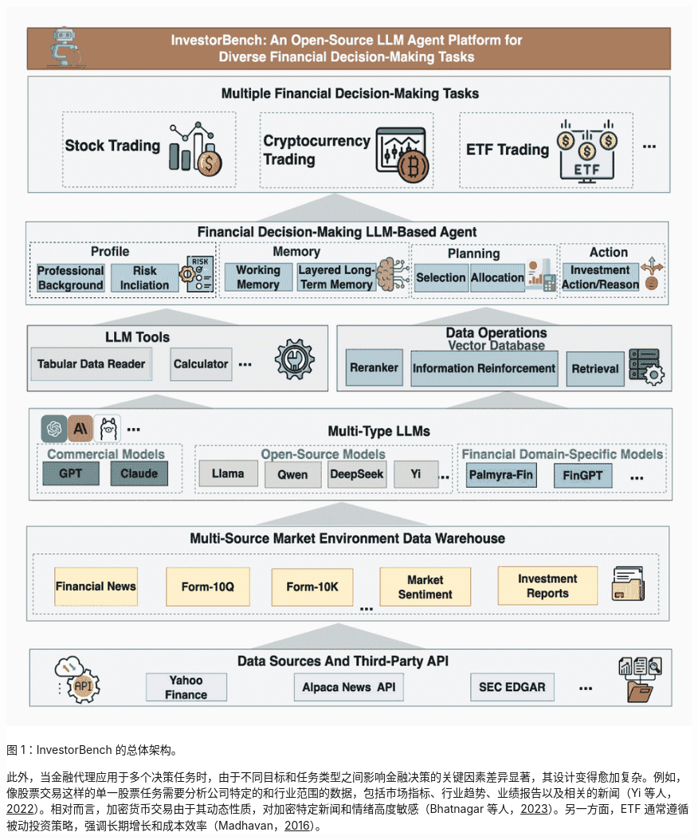![参考说明](img/e16053ca6ec977c94340356a87ce1dd7.png)

图 1：InvestorBench 的总体架构。

此外，当金融代理应用于多个决策任务时，由于不同目标和任务类型之间影响金融决策的关键因素差异显著，其设计变得愈加复杂。例如，像股票交易这样的单一股票任务需要分析公司特定的和行业范围的数据，包括市场指标、行业趋势、业绩报告以及相关的新闻（Yi 等人，[2022](https://arxiv.org/html/2412.18174v1#bib.bib36)）。相对而言，加密货币交易由于其动态性质，对加密特定新闻和情绪高度敏感（Bhatnagar 等人，[2023](https://arxiv.org/html/2412.18174v1#bib.bib5)）。另一方面，ETF 通常遵循被动投资策略，强调长期增长和成本效率（Madhavan，[2016](https://arxiv.org/html/2412.18174v1#bib.bib18)）。
